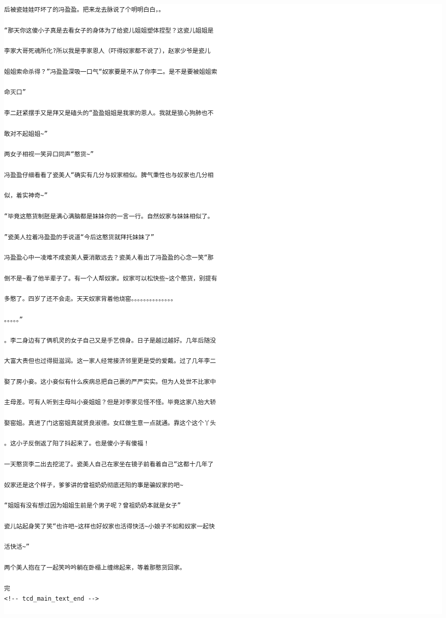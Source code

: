 ~~~哎~您别动手~我哪会啊？我也不是烧窑的也不会邪门的法子！
后被瓷娃娃吓坏了的冯盈盈。把来龙去脉说了个明明白白，。

“那天你这傻小子真是去看女子的身体为了给瓷儿姐姐塑体捏型？这瓷儿姐姐是

李家大哥死魂所化?所以我是李家恩人（吓得奴家都不说了），赵家少爷是瓷儿

姐姐索命杀得？”冯盈盈深吸一口气“奴家要是不从了你李二。是不是要被姐姐索

命灭口”

李二赶紧摆手又是拜又是磕头的“盈盈姐姐是我家的恩人。我就是狼心狗肺也不

敢对不起姐姐~”

两女子相视一笑异口同声“憨货~”

冯盈盈仔细看看了瓷美人“确实有几分与奴家相似。脾气秉性也与奴家也几分相

似，着实神奇~”

“毕竟这憨货制胚是满心满脑都是妹妹你的一言一行。自然奴家与妹妹相似了。

”瓷美人拉着冯盈盈的手说道“今后这憨货就拜托妹妹了”

冯盈盈心中一凌难不成瓷美人要消散远去？瓷美人看出了冯盈盈的心念一笑“那

倒不是~看了他半辈子了。有一个人帮奴家。奴家可以松快些~这个憨货，别提有

多憨了。四岁了还不会走。天天奴家背着他烧窑。。。。。。。。。。。。。。

。。。。。”

。李二身边有了俩机灵的女子自己又是手艺傍身。日子是越过越好。几年后随没

大富大贵但也过得挺滋润。这一家人经常接济邻里更是受的爱戴。过了几年李二

娶了房小妾。这小妾似有什么疾病总把自己裹的严严实实。但为人处世不比家中

主母差。可有人听到主母叫小妾姐姐？但是对李家见怪不怪。毕竟这家八抬大轿

娶窑姐。真进了门这窑姐真就贤良淑德。女红做生意一点就通。靠这个这个丫头

。这小子反倒返了阳了抖起来了。也是傻小子有傻福！

一天憨货李二出去挖泥了。瓷美人自己在家坐在镜子前看着自己“这都十几年了

奴家还是这个样子，爹爹讲的曾祖奶奶彻底还阳的事是骗奴家的吧~

“姐姐有没有想过因为姐姐生前是个男子呢？曾祖奶奶本就是女子”

瓷儿站起身笑了笑“也许吧~这样也好奴家也活得快活~小娘子不如和奴家一起快

活快活~”

两个美人抱在了一起笑吟吟躺在卧榻上缠绵起来，等着那憨货回家。

完
<!-- tcd_main_text_end -->

